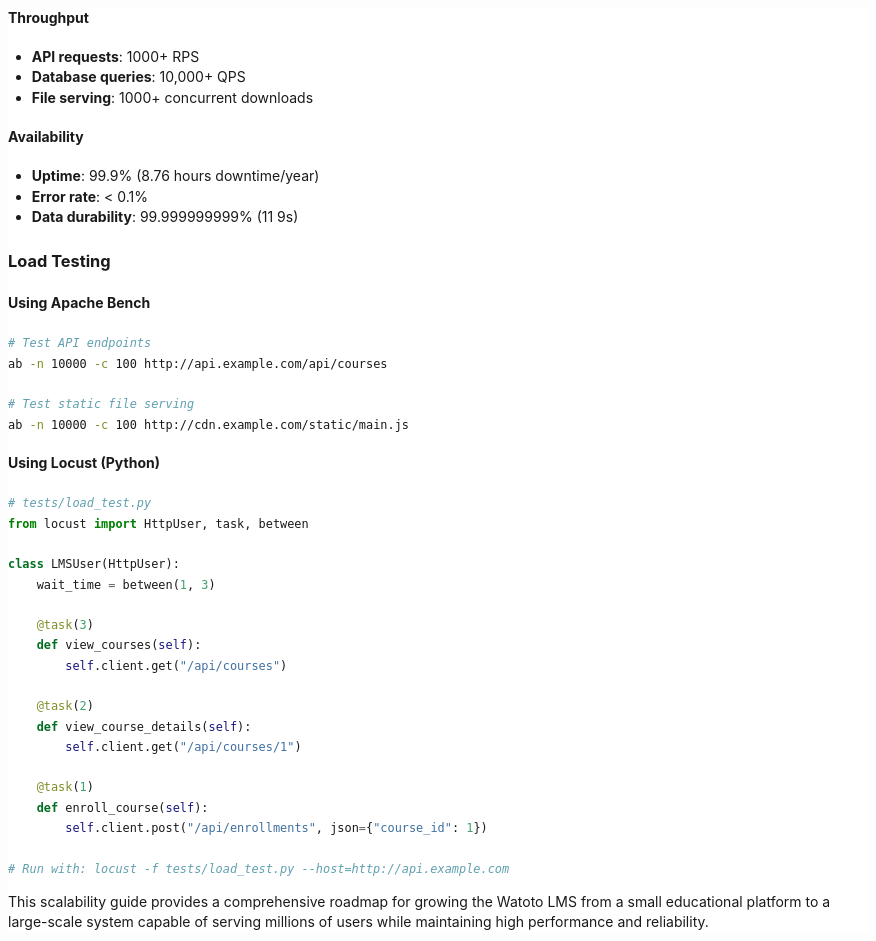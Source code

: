 #### Throughput
- **API requests**: 1000+ RPS
- **Database queries**: 10,000+ QPS
- **File serving**: 1000+ concurrent downloads

#### Availability
- **Uptime**: 99.9% (8.76 hours downtime/year)
- **Error rate**: < 0.1%
- **Data durability**: 99.999999999% (11 9s)

### Load Testing

#### Using Apache Bench
```bash
# Test API endpoints
ab -n 10000 -c 100 http://api.example.com/api/courses

# Test static file serving
ab -n 10000 -c 100 http://cdn.example.com/static/main.js
```

#### Using Locust (Python)
```python
# tests/load_test.py
from locust import HttpUser, task, between

class LMSUser(HttpUser):
    wait_time = between(1, 3)

    @task(3)
    def view_courses(self):
        self.client.get("/api/courses")

    @task(2)
    def view_course_details(self):
        self.client.get("/api/courses/1")

    @task(1)
    def enroll_course(self):
        self.client.post("/api/enrollments", json={"course_id": 1})

# Run with: locust -f tests/load_test.py --host=http://api.example.com
```

This scalability guide provides a comprehensive roadmap for growing the Watoto LMS from a small educational platform to a large-scale system capable of serving millions of users while maintaining high performance and reliability.